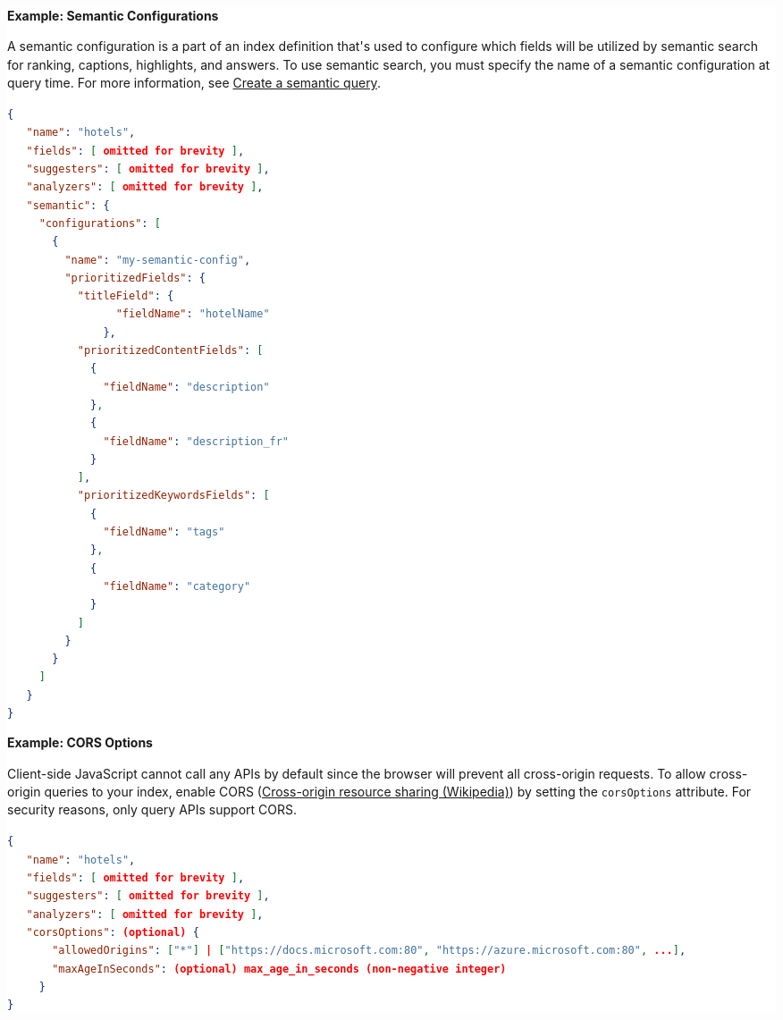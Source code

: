 **Example: Semantic Configurations**

A semantic configuration is a part of an index definition that's used to configure which fields will be utilized by semantic search for ranking, captions, highlights, and answers. To use semantic search, you must specify the name of a semantic configuration at query time. For more information, see [Create a semantic query](https://learn.microsoft.com/azure/search/semantic-how-to-query-request).

 ```json
{
    "name": "hotels",  
    "fields": [ omitted for brevity ],
    "suggesters": [ omitted for brevity ],
    "analyzers": [ omitted for brevity ],
    "semantic": {
      "configurations": [
        {
          "name": "my-semantic-config",
          "prioritizedFields": {
            "titleField": {
                  "fieldName": "hotelName"
                },
            "prioritizedContentFields": [
              {
                "fieldName": "description"
              },
              {
                "fieldName": "description_fr"
              }
            ],
            "prioritizedKeywordsFields": [
              {
                "fieldName": "tags"
              },
              {
                "fieldName": "category"
              }
            ]
          }
        }
      ]
    }
}
```

**Example: CORS Options**

 Client-side JavaScript cannot call any APIs by default since the browser will prevent all cross-origin requests. To allow cross-origin queries to your index, enable CORS ([Cross-origin resource sharing (Wikipedia)](https://en.wikipedia.org/wiki/Cross-origin_resource_sharing)) by setting the `corsOptions` attribute. For security reasons, only query APIs support CORS.

 ```json
{
    "name": "hotels",  
    "fields": [ omitted for brevity ],
    "suggesters": [ omitted for brevity ],
    "analyzers": [ omitted for brevity ],
    "corsOptions": (optional) {  
        "allowedOrigins": ["*"] | ["https://docs.microsoft.com:80", "https://azure.microsoft.com:80", ...],  
        "maxAgeInSeconds": (optional) max_age_in_seconds (non-negative integer)  
      }
}
```
